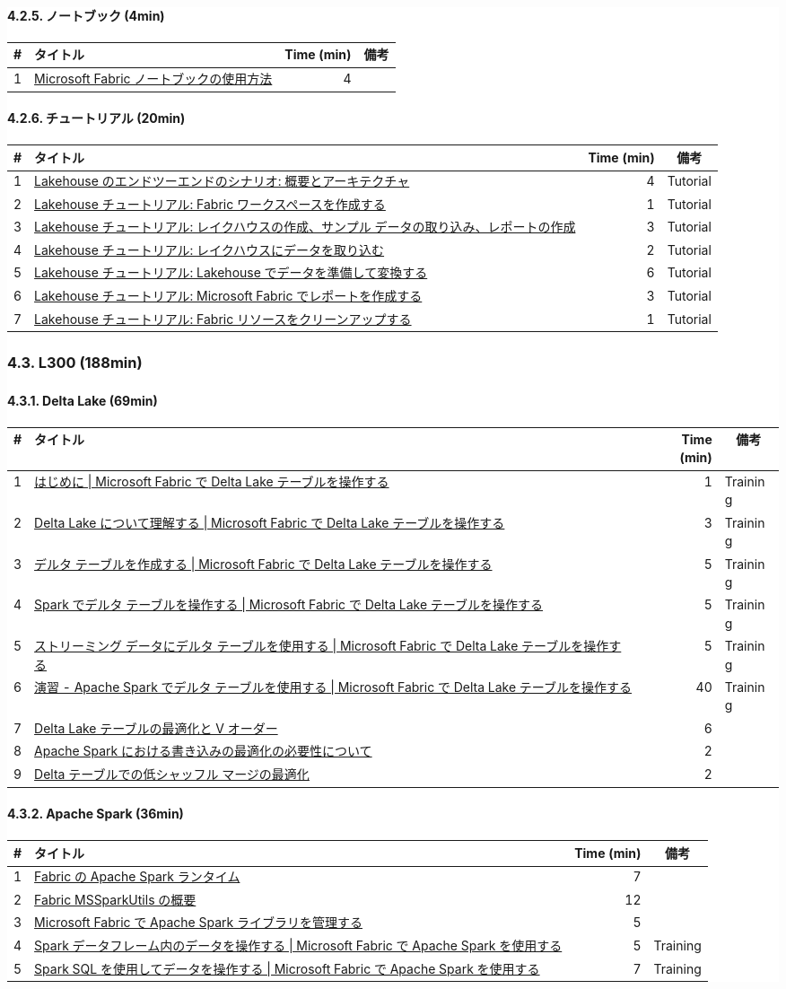 #### 4.2.5. ノートブック (4min)

| # | タイトル | Time (min) | 備考 |
| ---:|:--- | ---:| --- |
| 1 | [Microsoft Fabric ノートブックの使用方法](https://learn.microsoft.com/ja-jp/fabric/data-engineering/how-to-use-notebook) | 4 |

#### 4.2.6. チュートリアル (20min)

| # | タイトル | Time (min) | 備考 |
| ---:|:--- | ---:| --- |
| 1 | [Lakehouse のエンドツーエンドのシナリオ: 概要とアーキテクチャ](https://learn.microsoft.com/ja-jp/fabric/data-engineering/tutorial-lakehouse-introduction) | 4 | Tutorial |
| 2 | [Lakehouse チュートリアル: Fabric ワークスペースを作成する](https://learn.microsoft.com/ja-jp/fabric/data-engineering/tutorial-lakehouse-get-started) | 1 | Tutorial |
| 3 | [Lakehouse チュートリアル: レイクハウスの作成、サンプル データの取り込み、レポートの作成](https://learn.microsoft.com/ja-jp/fabric/data-engineering/tutorial-build-lakehouse) | 3 | Tutorial |
| 4 | [Lakehouse チュートリアル: レイクハウスにデータを取り込む](https://learn.microsoft.com/ja-jp/fabric/data-engineering/tutorial-lakehouse-data-ingestion) | 2 | Tutorial |
| 5 | [Lakehouse チュートリアル: Lakehouse でデータを準備して変換する](https://learn.microsoft.com/ja-jp/fabric/data-engineering/tutorial-lakehouse-data-preparation) | 6 | Tutorial |
| 6 | [Lakehouse チュートリアル: Microsoft Fabric でレポートを作成する](https://learn.microsoft.com/ja-jp/fabric/data-engineering/tutorial-lakehouse-build-report) | 3 | Tutorial |
| 7 | [Lakehouse チュートリアル: Fabric リソースをクリーンアップする](https://learn.microsoft.com/ja-jp/fabric/data-engineering/tutorial-lakehouse-clean-up) | 1 | Tutorial |


### 4.3. L300 (188min)

#### 4.3.1. Delta Lake (69min)

| # | タイトル | Time (min) | 備考 |
| ---:|:--- | ---:| --- |
| 1 | [はじめに \| Microsoft Fabric で Delta Lake テーブルを操作する](https://learn.microsoft.com/ja-jp/training/modules/work-delta-lake-tables-fabric/1-introduction) | 1 | Training |
| 2 | [Delta Lake について理解する \| Microsoft Fabric で Delta Lake テーブルを操作する](https://learn.microsoft.com/ja-jp/training/modules/work-delta-lake-tables-fabric/2-understand-delta-lake) | 3 | Training |
| 3 | [デルタ テーブルを作成する \| Microsoft Fabric で Delta Lake テーブルを操作する](https://learn.microsoft.com/ja-jp/training/modules/work-delta-lake-tables-fabric/3-create-delta-tables) | 5 | Training |
| 4 | [Spark でデルタ テーブルを操作する \| Microsoft Fabric で Delta Lake テーブルを操作する](https://learn.microsoft.com/ja-jp/training/modules/work-delta-lake-tables-fabric/4-work-delta-data) | 5 | Training |
| 5 | [ストリーミング データにデルタ テーブルを使用する \| Microsoft Fabric で Delta Lake テーブルを操作する](https://learn.microsoft.com/ja-jp/training/modules/work-delta-lake-tables-fabric/5-use-delta-lake-streaming-data) | 5 | Training |
| 6 | [演習 - Apache Spark でデルタ テーブルを使用する \| Microsoft Fabric で Delta Lake テーブルを操作する](https://learn.microsoft.com/ja-jp/training/modules/work-delta-lake-tables-fabric/6-exercise-delta-tables) | 40 | Training |
| 7 | [Delta Lake テーブルの最適化と V オーダー](https://learn.microsoft.com/ja-jp/fabric/data-engineering/delta-optimization-and-v-order?tabs=sparksql) | 6 |
| 8 | [Apache Spark における書き込みの最適化の必要性について](https://learn.microsoft.com/ja-jp/azure/synapse-analytics/spark/optimize-write-for-apache-spark) | 2 |
| 9 | [Delta テーブルでの低シャッフル マージの最適化](https://learn.microsoft.com/ja-jp/azure/synapse-analytics/spark/low-shuffle-merge-for-apache-spark) | 2 |

#### 4.3.2. Apache Spark (36min)

| # | タイトル | Time (min) | 備考 |
| ---:|:--- | ---:| --- |
| 1 | [Fabric の Apache Spark ランタイム](https://learn.microsoft.com/ja-jp/fabric/data-engineering/runtime) | 7 |
| 2 | [Fabric MSSparkUtils の概要](https://learn.microsoft.com/ja-jp/fabric/data-engineering/microsoft-spark-utilities) | 12 |
| 3 | [Microsoft Fabric で Apache Spark ライブラリを管理する](https://learn.microsoft.com/ja-jp/fabric/data-engineering/library-management) | 5 |
| 4 | [Spark データフレーム内のデータを操作する \| Microsoft Fabric で Apache Spark を使用する](https://learn.microsoft.com/ja-jp/training/modules/use-apache-spark-work-files-lakehouse/4-dataframe) | 5 | Training |
| 5 | [Spark SQL を使用してデータを操作する \| Microsoft Fabric で Apache Spark を使用する](https://learn.microsoft.com/ja-jp/training/modules/use-apache-spark-work-files-lakehouse/5-spark-sql) | 7 | Training |
